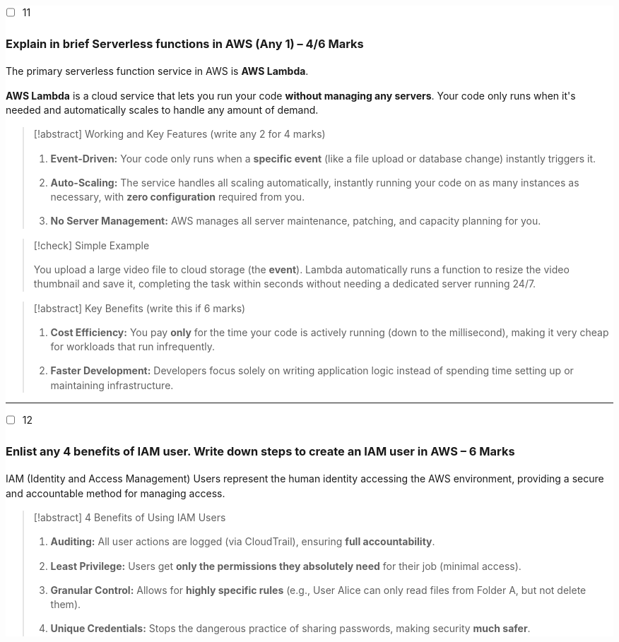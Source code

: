 -   [ ] 11
    

### Explain in brief Serverless functions in AWS (Any 1) – 4/6 Marks

The primary serverless function service in AWS is **AWS Lambda**.

**AWS Lambda** is a cloud service that lets you run your code **without managing any servers**. Your code only runs when it's needed and automatically scales to handle any amount of demand.

> [!abstract] Working and Key Features (write any 2 for 4 marks)
> 
> 1.  **Event-Driven:** Your code only runs when a **specific event** (like a file upload or database change) instantly triggers it.
>     
> 2.  **Auto-Scaling:** The service handles all scaling automatically, instantly running your code on as many instances as necessary, with **zero configuration** required from you.
>     
> 3.  **No Server Management:** AWS manages all server maintenance, patching, and capacity planning for you.
>     

     

> [!check] Simple Example
> 
> You upload a large video file to cloud storage (the **event**). Lambda automatically runs a function to resize the video thumbnail and save it, completing the task within seconds without needing a dedicated server running 24/7.

> [!abstract] Key Benefits (write this if 6 marks)
> 
> 1.  **Cost Efficiency:** You pay **only** for the time your code is actively running (down to the millisecond), making it very cheap for workloads that run infrequently.
>     
> 2.  **Faster Development:** Developers focus solely on writing application logic instead of spending time setting up or maintaining infrastructure.
>
***
-   [ ] 12
    

### Enlist any 4 benefits of IAM user. Write down steps to create an IAM user in AWS – 6 Marks

IAM (Identity and Access Management) Users represent the human identity accessing the AWS environment, providing a secure and accountable method for managing access.


> [!abstract] 4 Benefits of Using IAM Users
> 
> 1.  **Auditing:** All user actions are logged (via CloudTrail), ensuring **full accountability**.
>     
> 2.  **Least Privilege:** Users get **only the permissions they absolutely need** for their job (minimal access).
>     
> 3.  **Granular Control:** Allows for **highly specific rules**  (e.g., User Alice can only read files from Folder A, but not delete them).
>     
> 4.  **Unique Credentials:** Stops the dangerous practice of sharing passwords, making security **much safer**.
>